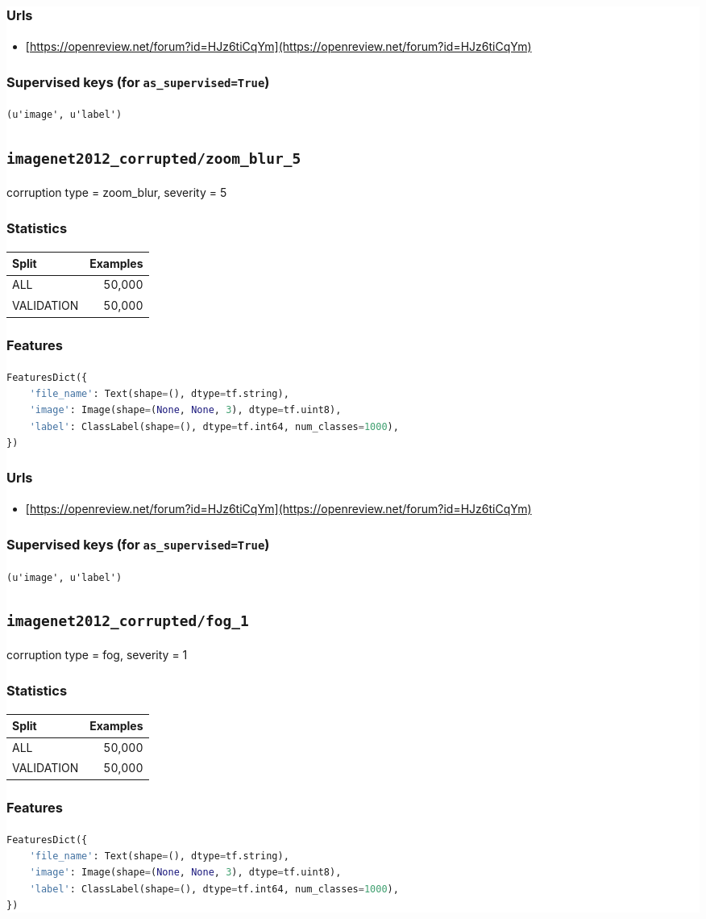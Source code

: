 ### Urls

*   [https://openreview.net/forum?id=HJz6tiCqYm](https://openreview.net/forum?id=HJz6tiCqYm)

### Supervised keys (for `as_supervised=True`)

`(u'image', u'label')`

## `imagenet2012_corrupted/zoom_blur_5`

corruption type = zoom_blur, severity = 5

### Statistics

Split      | Examples
:--------- | -------:
ALL        | 50,000
VALIDATION | 50,000

### Features

```python
FeaturesDict({
    'file_name': Text(shape=(), dtype=tf.string),
    'image': Image(shape=(None, None, 3), dtype=tf.uint8),
    'label': ClassLabel(shape=(), dtype=tf.int64, num_classes=1000),
})
```

### Urls

*   [https://openreview.net/forum?id=HJz6tiCqYm](https://openreview.net/forum?id=HJz6tiCqYm)

### Supervised keys (for `as_supervised=True`)

`(u'image', u'label')`

## `imagenet2012_corrupted/fog_1`

corruption type = fog, severity = 1

### Statistics

Split      | Examples
:--------- | -------:
ALL        | 50,000
VALIDATION | 50,000

### Features

```python
FeaturesDict({
    'file_name': Text(shape=(), dtype=tf.string),
    'image': Image(shape=(None, None, 3), dtype=tf.uint8),
    'label': ClassLabel(shape=(), dtype=tf.int64, num_classes=1000),
})
```
